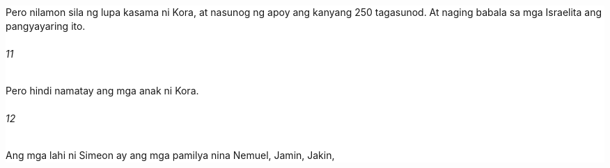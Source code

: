 






Pero nilamon sila ng lupa kasama ni Kora, at nasunog ng apoy ang kanyang 250 tagasunod. At naging babala sa mga Israelita ang pangyayaring ito. 





















###### 11 










Pero hindi namatay ang mga anak ni Kora. 





















###### 12 










Ang mga lahi ni Simeon ay ang mga pamilya nina Nemuel, Jamin, Jakin, 











